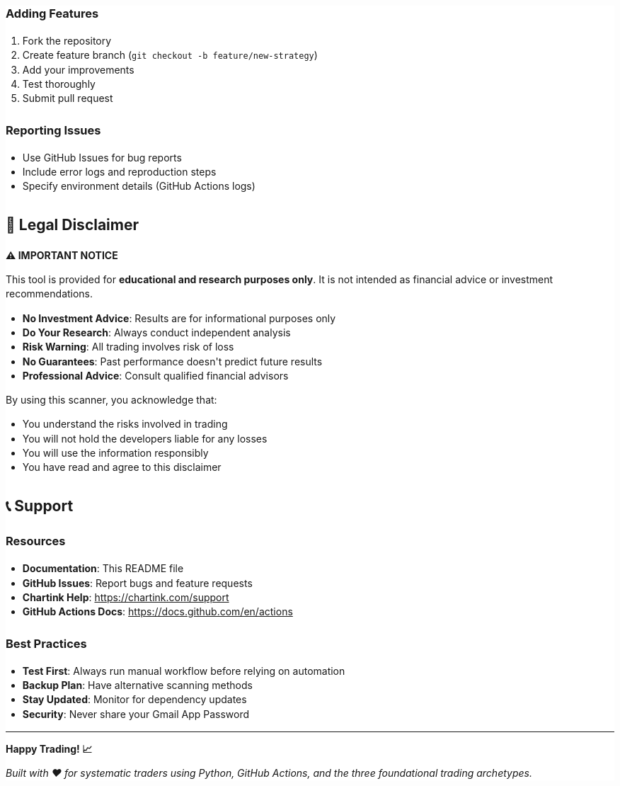 ### Adding Features
1. Fork the repository
2. Create feature branch (`git checkout -b feature/new-strategy`)
3. Add your improvements
4. Test thoroughly
5. Submit pull request

### Reporting Issues
- Use GitHub Issues for bug reports
- Include error logs and reproduction steps
- Specify environment details (GitHub Actions logs)

## 📄 Legal Disclaimer

**⚠️ IMPORTANT NOTICE**

This tool is provided for **educational and research purposes only**. It is not intended as financial advice or investment recommendations.

- **No Investment Advice**: Results are for informational purposes only
- **Do Your Research**: Always conduct independent analysis
- **Risk Warning**: All trading involves risk of loss
- **No Guarantees**: Past performance doesn't predict future results
- **Professional Advice**: Consult qualified financial advisors

By using this scanner, you acknowledge that:
- You understand the risks involved in trading
- You will not hold the developers liable for any losses
- You will use the information responsibly
- You have read and agree to this disclaimer

## 📞 Support

### Resources
- **Documentation**: This README file
- **GitHub Issues**: Report bugs and feature requests
- **Chartink Help**: https://chartink.com/support
- **GitHub Actions Docs**: https://docs.github.com/en/actions

### Best Practices
- **Test First**: Always run manual workflow before relying on automation
- **Backup Plan**: Have alternative scanning methods
- **Stay Updated**: Monitor for dependency updates
- **Security**: Never share your Gmail App Password

---

**Happy Trading! 📈**

*Built with ❤️ for systematic traders using Python, GitHub Actions, and the three foundational trading archetypes.*